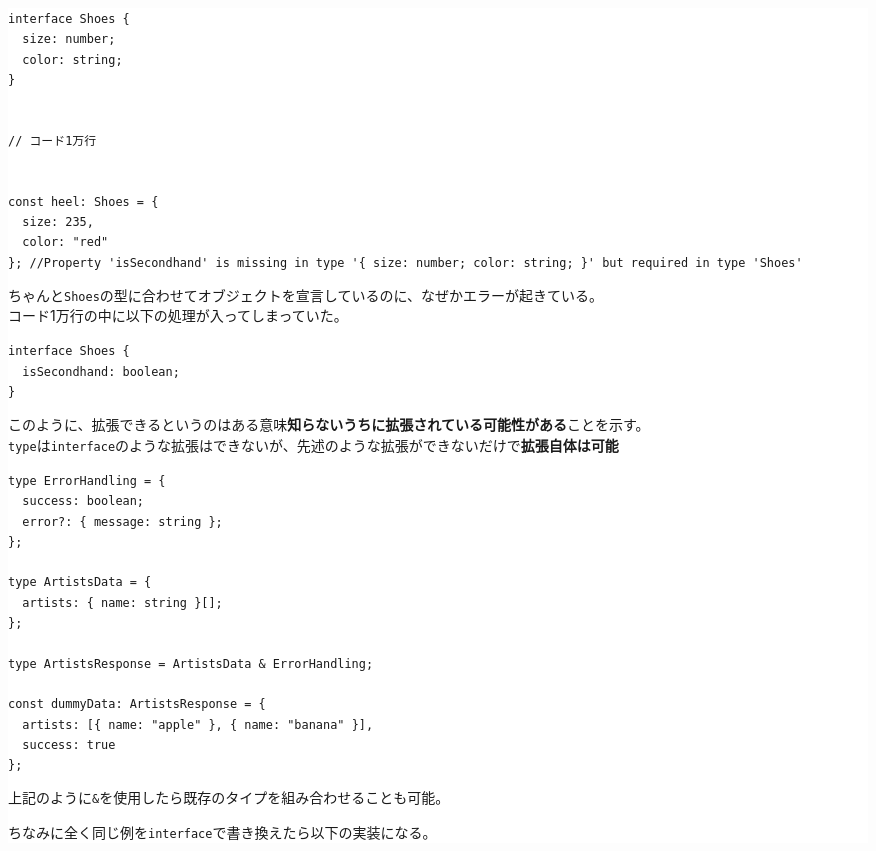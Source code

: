
```
interface Shoes {
  size: number;
  color: string;
}


// コード1万行


const heel: Shoes = {
  size: 235,
  color: "red"
}; //Property 'isSecondhand' is missing in type '{ size: number; color: string; }' but required in type 'Shoes'

```
ちゃんと`Shoes`の型に合わせてオブジェクトを宣言しているのに、なぜかエラーが起きている。<br />
コード1万行の中に以下の処理が入ってしまっていた。<br />


```
interface Shoes {
  isSecondhand: boolean;
}

```

このように、拡張できるというのはある意味**知らないうちに拡張されている可能性がある**ことを示す。<br />
`type`は`interface`のような拡張はできないが、先述のような拡張ができないだけで**拡張自体は可能**<br />


```
type ErrorHandling = {
  success: boolean;
  error?: { message: string };
};

type ArtistsData = {
  artists: { name: string }[];
};

type ArtistsResponse = ArtistsData & ErrorHandling;

const dummyData: ArtistsResponse = {
  artists: [{ name: "apple" }, { name: "banana" }],
  success: true
};

```
上記のように`&`を使用したら既存のタイプを組み合わせることも可能。<br />

ちなみに全く同じ例を`interface`で書き換えたら以下の実装になる。<br />


